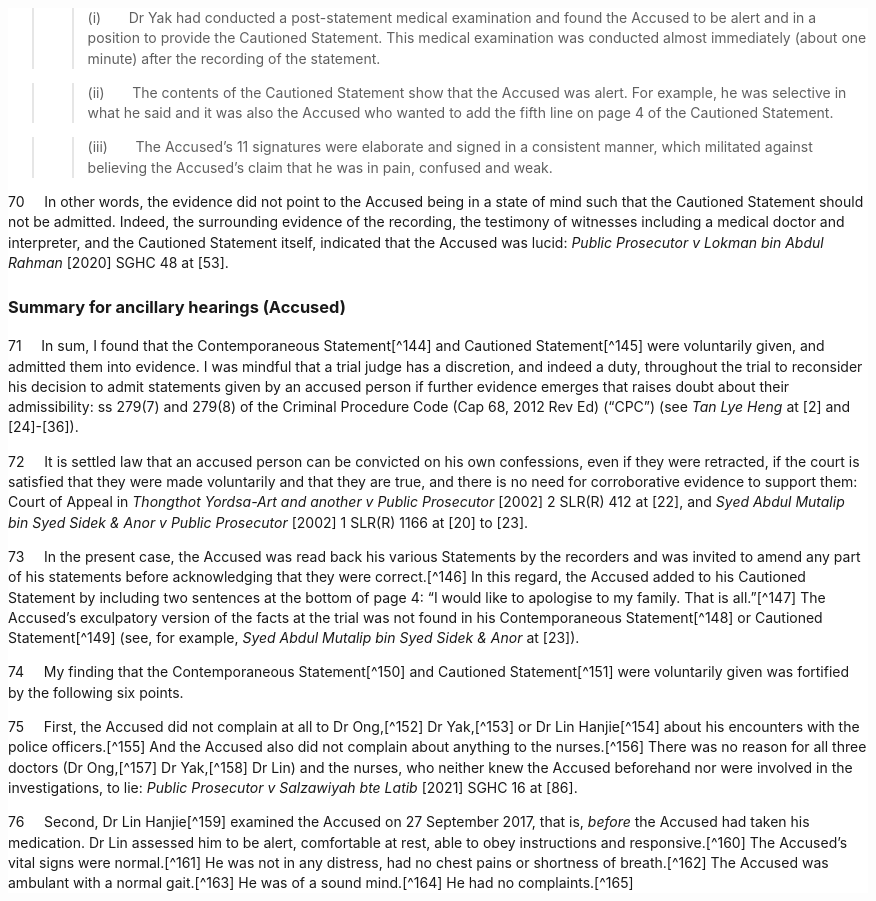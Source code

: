 >> (i)       Dr Yak had conducted a post-statement medical examination and found the Accused to be alert and in a position to provide the Cautioned Statement. This medical examination was conducted almost immediately (about one minute) after the recording of the statement.

>> (ii)       The contents of the Cautioned Statement show that the Accused was alert. For example, he was selective in what he said and it was also the Accused who wanted to add the fifth line on page 4 of the Cautioned Statement.

>> (iii)       The Accused’s 11 signatures were elaborate and signed in a consistent manner, which militated against believing the Accused’s claim that he was in pain, confused and weak.

70     In other words, the evidence did not point to the Accused being in a state of mind such that the Cautioned Statement should not be admitted. Indeed, the surrounding evidence of the recording, the testimony of witnesses including a medical doctor and interpreter, and the Cautioned Statement itself, indicated that the Accused was lucid: _Public Prosecutor v Lokman bin Abdul Rahman_ <span class="citation">\[2020\] SGHC 48</span> at \[53\].

### Summary for ancillary hearings (Accused)

71     In sum, I found that the Contemporaneous Statement[^144] and Cautioned Statement[^145] were voluntarily given, and admitted them into evidence. I was mindful that a trial judge has a discretion, and indeed a duty, throughout the trial to reconsider his decision to admit statements given by an accused person if further evidence emerges that raises doubt about their admissibility: ss 279(7) and 279(8) of the Criminal Procedure Code (Cap 68, 2012 Rev Ed) (“CPC”) (see _Tan Lye Heng_ at \[2\] and \[24\]-\[36\]).

72     It is settled law that an accused person can be convicted on his own confessions, even if they were retracted, if the court is satisfied that they were made voluntarily and that they are true, and there is no need for corroborative evidence to support them: Court of Appeal in _Thongthot Yordsa-Art and another v Public Prosecutor_ <span class="citation">\[2002\] 2 SLR(R) 412</span> at \[22\], and _Syed Abdul Mutalip bin Syed Sidek & Anor v Public Prosecutor_ <span class="citation">\[2002\] 1 SLR(R) 1166</span> at \[20\] to \[23\].

73     In the present case, the Accused was read back his various Statements by the recorders and was invited to amend any part of his statements before acknowledging that they were correct.[^146] In this regard, the Accused added to his Cautioned Statement by including two sentences at the bottom of page 4: “I would like to apologise to my family. That is all.”[^147] The Accused’s exculpatory version of the facts at the trial was not found in his Contemporaneous Statement[^148] or Cautioned Statement[^149] (see, for example, _Syed Abdul Mutalip bin Syed Sidek & Anor_ at \[23\]).

74     My finding that the Contemporaneous Statement[^150] and Cautioned Statement[^151] were voluntarily given was fortified by the following six points.

75     First, the Accused did not complain at all to Dr Ong,[^152] Dr Yak,[^153] or Dr Lin Hanjie[^154] about his encounters with the police officers.[^155] And the Accused also did not complain about anything to the nurses.[^156] There was no reason for all three doctors (Dr Ong,[^157] Dr Yak,[^158] Dr Lin) and the nurses, who neither knew the Accused beforehand nor were involved in the investigations, to lie: _Public Prosecutor v Salzawiyah bte Latib_ <span class="citation">\[2021\] SGHC 16</span> at \[86\].

76     Second, Dr Lin Hanjie[^159] examined the Accused on 27 September 2017, that is, _before_ the Accused had taken his medication. Dr Lin assessed him to be alert, comfortable at rest, able to obey instructions and responsive.[^160] The Accused’s vital signs were normal.[^161] He was not in any distress, had no chest pains or shortness of breath.[^162] The Accused was ambulant with a normal gait.[^163] He was of a sound mind.[^164] He had no complaints.[^165]
